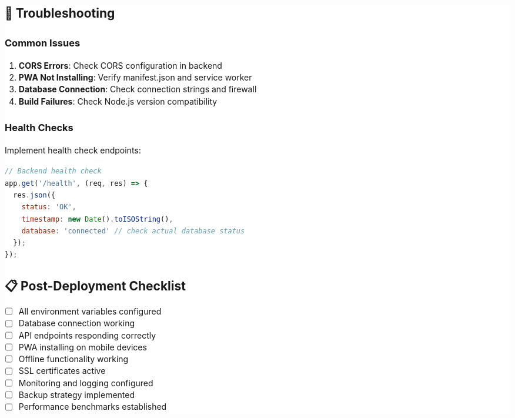 ## 🚨 Troubleshooting

### Common Issues

1. **CORS Errors**: Check CORS configuration in backend
2. **PWA Not Installing**: Verify manifest.json and service worker
3. **Database Connection**: Check connection strings and firewall
4. **Build Failures**: Check Node.js version compatibility

### Health Checks

Implement health check endpoints:

```javascript
// Backend health check
app.get('/health', (req, res) => {
  res.json({
    status: 'OK',
    timestamp: new Date().toISOString(),
    database: 'connected' // check actual database status
  });
});
```

## 📋 Post-Deployment Checklist

- [ ] All environment variables configured
- [ ] Database connection working
- [ ] API endpoints responding correctly
- [ ] PWA installing on mobile devices
- [ ] Offline functionality working
- [ ] SSL certificates active
- [ ] Monitoring and logging configured
- [ ] Backup strategy implemented
- [ ] Performance benchmarks established